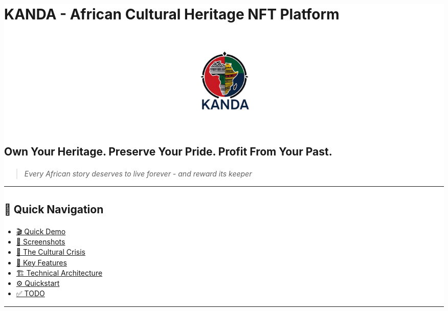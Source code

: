# KANDA - African Cultural Heritage NFT Platform

<p align="center">
  <img src="acces/Untitled%20design/1.png" alt="KANDA Logo" width="180" />
</p>

## **Own Your Heritage. Preserve Your Pride. Profit From Your Past.**
> *Every African story deserves to live forever - and reward its keeper*

---

## 🔗 Quick Navigation

- [🎬 Quick Demo](#quick-demo)
- [📸 Screenshots](#screenshots)
- [🚨 The Cultural Crisis](#the-cultural-crisis-we-face-today)
- [🚀 Key Features](#-key-features)
- [🏗️ Technical Architecture](#%EF%B8%8F-technical-architecture)
- [⚙️ Quickstart](#quickstart)
- [✅ TODO](#-todo)

---

<a id="quick-demo"></a>
